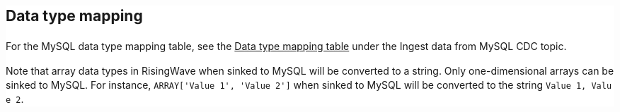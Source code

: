 ## Data type mapping

For the MySQL data type mapping table, see the [Data type mapping table](/guides/ingest-from-mysql-cdc.md#data-type-mapping) under the Ingest data from MySQL CDC topic.

Note that array data types in RisingWave when sinked to MySQL will be converted to a string. Only one-dimensional arrays can be sinked to MySQL. For instance, `ARRAY['Value 1', 'Value 2']` when sinked to MySQL will be converted to the string `Value 1, Value 2`.
